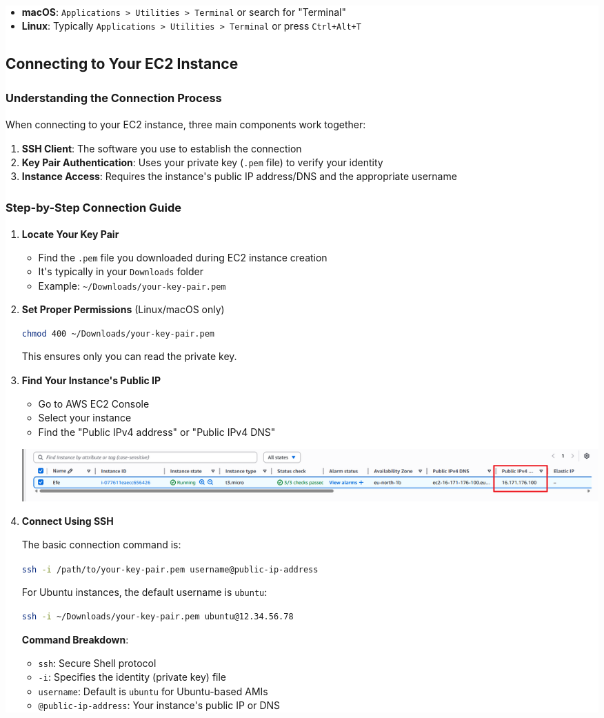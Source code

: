 - **macOS**: `Applications > Utilities > Terminal` or search for "Terminal"
- **Linux**: Typically `Applications > Utilities > Terminal` or press `Ctrl+Alt+T`

## Connecting to Your EC2 Instance

### Understanding the Connection Process

When connecting to your EC2 instance, three main components work together:

1. **SSH Client**: The software you use to establish the connection
2. **Key Pair Authentication**: Uses your private key (`.pem` file) to verify your identity
3. **Instance Access**: Requires the instance's public IP address/DNS and the appropriate username

### Step-by-Step Connection Guide

1. **Locate Your Key Pair**
   - Find the `.pem` file you downloaded during EC2 instance creation
   - It's typically in your `Downloads` folder
   - Example: `~/Downloads/your-key-pair.pem`

2. **Set Proper Permissions** (Linux/macOS only)
   ```bash
   chmod 400 ~/Downloads/your-key-pair.pem
   ```
   This ensures only you can read the private key.

3. **Find Your Instance's Public IP**
   - Go to AWS EC2 Console
   - Select your instance
   - Find the "Public IPv4 address" or "Public IPv4 DNS"
   
   ![AWS IP Address](img/8.0.public-IP-address.png)

4. **Connect Using SSH**
   
   The basic connection command is:
   ```bash
   ssh -i /path/to/your-key-pair.pem username@public-ip-address
   ```
   
   For Ubuntu instances, the default username is `ubuntu`:
   ```bash
   ssh -i ~/Downloads/your-key-pair.pem ubuntu@12.34.56.78
   ```

   **Command Breakdown**:
   - `ssh`: Secure Shell protocol
   - `-i`: Specifies the identity (private key) file
   - `username`: Default is `ubuntu` for Ubuntu-based AMIs
   - `@public-ip-address`: Your instance's public IP or DNS
